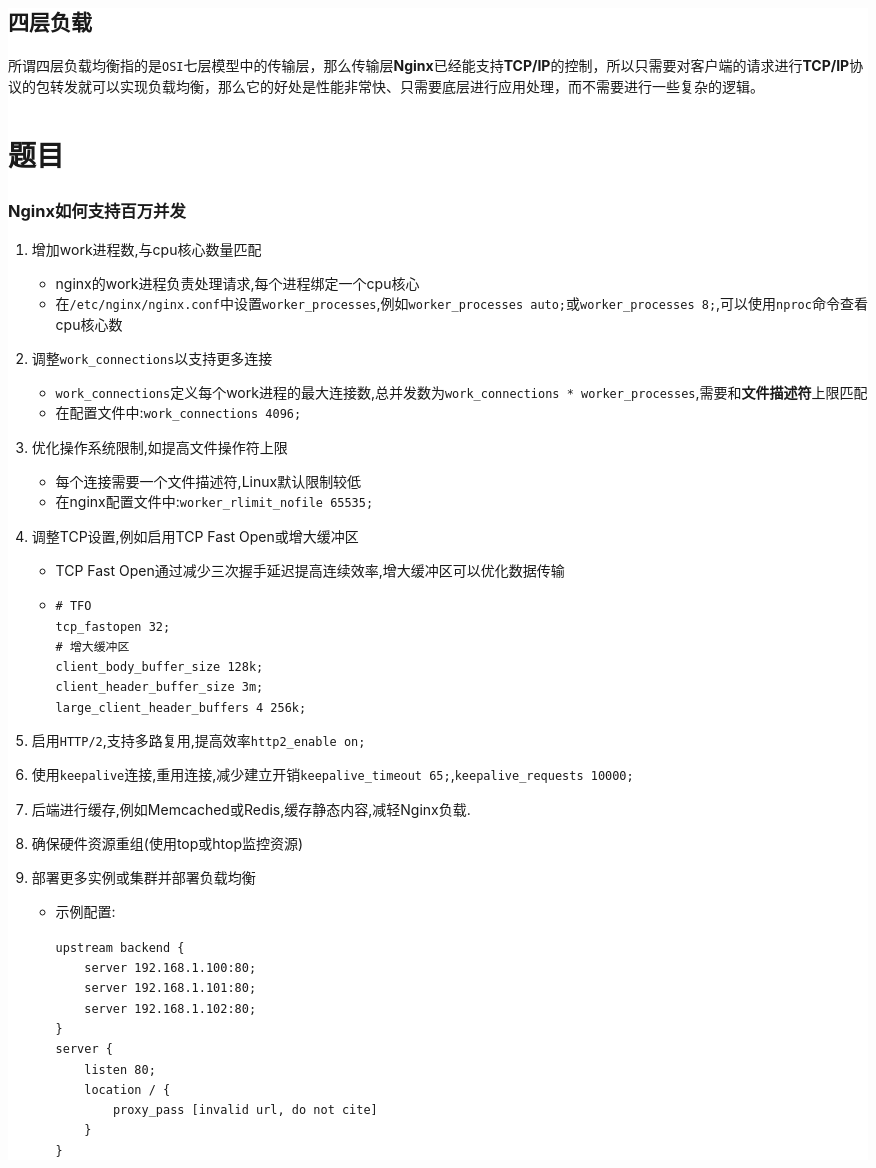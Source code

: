 



## 四层负载

所谓四层负载均衡指的是`OSI`七层模型中的传输层，那么传输层**Nginx**已经能支持**TCP/IP**的控制，所以只需要对客户端的请求进行**TCP/IP**协议的包转发就可以实现负载均衡，那么它的好处是性能非常快、只需要底层进行应用处理，而不需要进行一些复杂的逻辑。



# 题目

### Nginx如何支持百万并发

1. 增加work进程数,与cpu核心数量匹配

   - nginx的work进程负责处理请求,每个进程绑定一个cpu核心
   - 在`/etc/nginx/nginx.conf`中设置`worker_processes`,例如`worker_processes auto;`或`worker_processes 8;`,可以使用`nproc`命令查看cpu核心数

2. 调整`work_connections`以支持更多连接

   - `work_connections`定义每个work进程的最大连接数,总并发数为`work_connections * worker_processes`,需要和**文件描述符**上限匹配
   - 在配置文件中:`work_connections 4096;`

3. 优化操作系统限制,如提高文件操作符上限

   - 每个连接需要一个文件描述符,Linux默认限制较低
   - 在nginx配置文件中:`worker_rlimit_nofile 65535;`

4. 调整TCP设置,例如启用TCP Fast Open或增大缓冲区

   - TCP Fast Open通过减少三次握手延迟提高连续效率,增大缓冲区可以优化数据传输

   - ```
     # TFO
     tcp_fastopen 32;
     # 增大缓冲区
     client_body_buffer_size 128k;
     client_header_buffer_size 3m;
     large_client_header_buffers 4 256k;
     ```

5. 启用`HTTP/2`,支持多路复用,提高效率`http2_enable on;`

6. 使用`keepalive`连接,重用连接,减少建立开销`keepalive_timeout 65;`,`keepalive_requests 10000;`

7. 后端进行缓存,例如Memcached或Redis,缓存静态内容,减轻Nginx负载.

8. 确保硬件资源重组(使用top或htop监控资源)

9. 部署更多实例或集群并部署负载均衡

   - 示例配置:
     ```
     upstream backend {
         server 192.168.1.100:80;
         server 192.168.1.101:80;
         server 192.168.1.102:80;
     }
     server {
         listen 80;
         location / {
             proxy_pass [invalid url, do not cite]
         }
     }
     ```